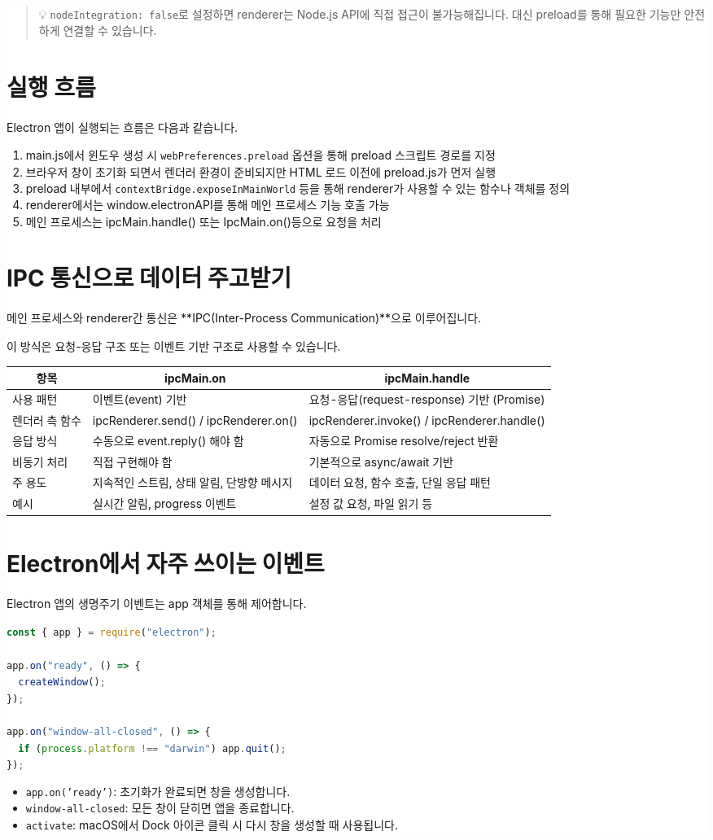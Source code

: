 > 💡 `nodeIntegration: false`로 설정하면 renderer는 Node.js API에 직접 접근이 불가능해집니다. 대신 preload를 통해 필요한 기능만 안전하게 연결할 수 있습니다.

# 실행 흐름

Electron 앱이 실행되는 흐름은 다음과 같습니다.

1. main.js에서 윈도우 생성 시 `webPreferences.preload` 옵션을 통해 preload 스크립트 경로를 지정
2. 브라우저 창이 초기화 되면서 렌더러 환경이 준비되지만 HTML 로드 이전에 preload.js가 먼저 실행
3. preload 내부에서 `contextBridge.exposeInMainWorld` 등을 통해 renderer가 사용할 수 있는 함수나 객체를 정의
4. renderer에서는 window.electronAPI를 통해 메인 프로세스 기능 호출 가능
5. 메인 프로세스는 ipcMain.handle() 또는 IpcMain.on()등으로 요청을 처리

# IPC 통신으로 데이터 주고받기

메인 프로세스와 renderer간 통신은 **IPC(Inter-Process Communication)**으로 이루어집니다.

이 방식은 요청-응답 구조 또는 이벤트 기반 구조로 사용할 수 있습니다.

| **항목**       | ipcMain.on                                | ipcMain.handle                              |
| -------------- | ----------------------------------------- | ------------------------------------------- |
| 사용 패턴      | 이벤트(event) 기반                        | 요청-응답(request-response) 기반 (Promise)  |
| 렌더러 측 함수 | ipcRenderer.send() / ipcRenderer.on()     | ipcRenderer.invoke() / ipcRenderer.handle() |
| 응답 방식      | 수동으로 event.reply() 해야 함            | 자동으로 Promise resolve/reject 반환        |
| 비동기 처리    | 직접 구현해야 함                          | 기본적으로 async/await 기반                 |
| 주 용도        | 지속적인 스트림, 상태 알림, 단방향 메시지 | 데이터 요청, 함수 호출, 단일 응답 패턴      |
| 예시           | 실시간 알림, progress 이벤트              | 설정 값 요청, 파일 읽기 등                  |

# Electron에서 자주 쓰이는 이벤트

Electron 앱의 생명주기 이벤트는 app 객체를 통해 제어합니다.

```jsx
const { app } = require("electron");

app.on("ready", () => {
  createWindow();
});

app.on("window-all-closed", () => {
  if (process.platform !== "darwin") app.quit();
});
```

- `app.on(’ready’)`: 초기화가 완료되면 창을 생성합니다.
- `window-all-closed`: 모든 창이 닫히면 앱을 종료합니다.
- `activate`: macOS에서 Dock 아이콘 클릭 시 다시 창을 생성할 때 사용됩니다.
